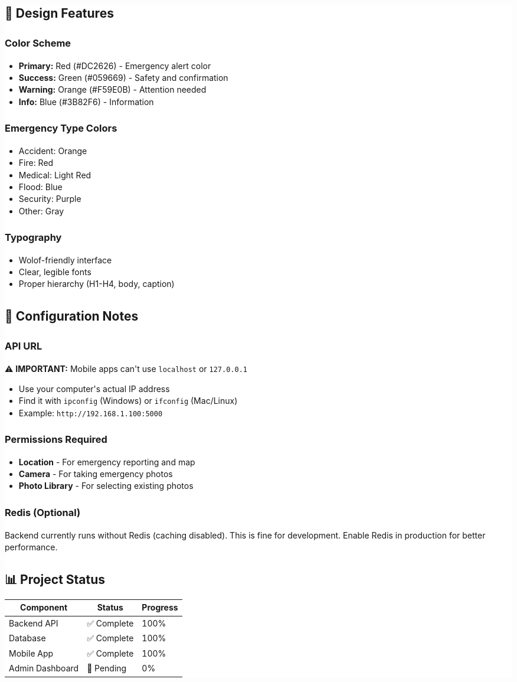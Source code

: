 ## 🎨 Design Features

### Color Scheme
- **Primary:** Red (#DC2626) - Emergency alert color
- **Success:** Green (#059669) - Safety and confirmation
- **Warning:** Orange (#F59E0B) - Attention needed
- **Info:** Blue (#3B82F6) - Information

### Emergency Type Colors
- Accident: Orange
- Fire: Red
- Medical: Light Red
- Flood: Blue
- Security: Purple
- Other: Gray

### Typography
- Wolof-friendly interface
- Clear, legible fonts
- Proper hierarchy (H1-H4, body, caption)

## 🔧 Configuration Notes

### API URL
⚠️ **IMPORTANT:** Mobile apps can't use `localhost` or `127.0.0.1`
- Use your computer's actual IP address
- Find it with `ipconfig` (Windows) or `ifconfig` (Mac/Linux)
- Example: `http://192.168.1.100:5000`

### Permissions Required
- **Location** - For emergency reporting and map
- **Camera** - For taking emergency photos
- **Photo Library** - For selecting existing photos

### Redis (Optional)
Backend currently runs without Redis (caching disabled). This is fine for development. Enable Redis in production for better performance.

## 📊 Project Status

| Component | Status | Progress |
|-----------|--------|----------|
| Backend API | ✅ Complete | 100% |
| Database | ✅ Complete | 100% |
| Mobile App | ✅ Complete | 100% |
| Admin Dashboard | 🔲 Pending | 0% |

